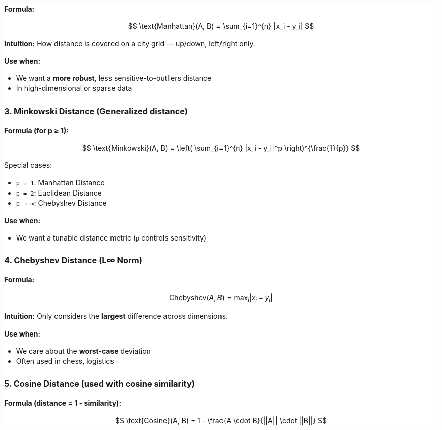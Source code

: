 **Formula:**

$$
\text{Manhattan}(A, B) = \sum_{i=1}^{n} |x_i - y_i|
$$

**Intuition:**
How distance is covered on a city grid — up/down, left/right only.

**Use when:**

* We want a **more robust**, less sensitive-to-outliers distance
* In high-dimensional or sparse data



### 3. **Minkowski Distance** (Generalized distance)

**Formula (for p ≥ 1):**

$$
\text{Minkowski}(A, B) = \left( \sum_{i=1}^{n} |x_i - y_i|^p \right)^{\frac{1}{p}}
$$

Special cases:

* `p = 1`: Manhattan Distance
* `p = 2`: Euclidean Distance
* `p → ∞`: Chebyshev Distance

**Use when:**

* We want a tunable distance metric (`p` controls sensitivity)



### 4. **Chebyshev Distance** (L∞ Norm)

**Formula:**

$$
\text{Chebyshev}(A, B) = \max_{\text{i}} |x_i - y_i|
$$

**Intuition:**
Only considers the **largest** difference across dimensions.

**Use when:**

* We care about the **worst-case** deviation
* Often used in chess, logistics



### 5. **Cosine Distance** (used with cosine similarity)

**Formula (distance = 1 - similarity):**

$$
\text{Cosine}(A, B) = 1 - \frac{A \cdot B}{||A|| \cdot ||B||}
$$

